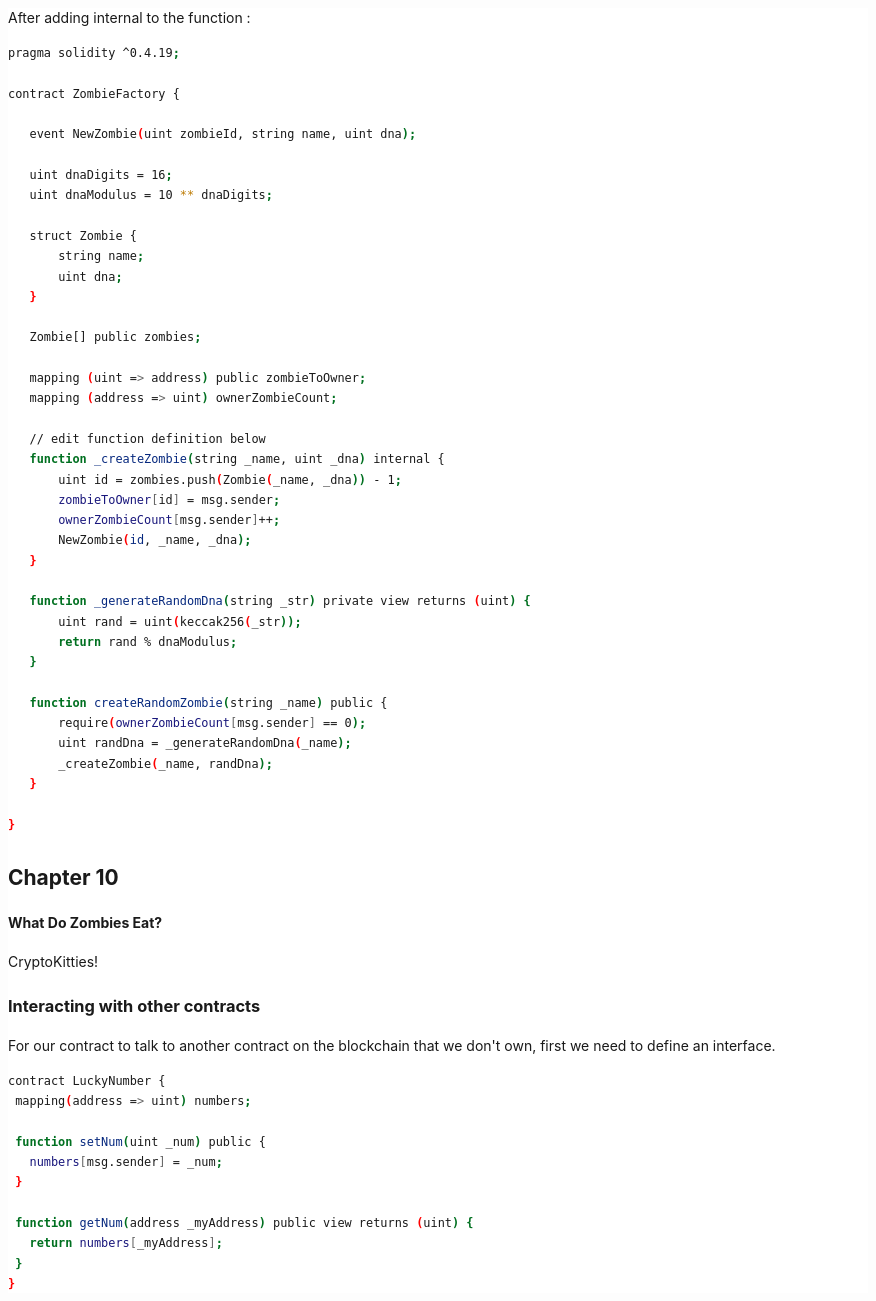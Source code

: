 After adding internal to the function :
 ~~~sh
 pragma solidity ^0.4.19;

contract ZombieFactory {

    event NewZombie(uint zombieId, string name, uint dna);

    uint dnaDigits = 16;
    uint dnaModulus = 10 ** dnaDigits;

    struct Zombie {
        string name;
        uint dna;
    }

    Zombie[] public zombies;

    mapping (uint => address) public zombieToOwner;
    mapping (address => uint) ownerZombieCount;

    // edit function definition below
    function _createZombie(string _name, uint _dna) internal {
        uint id = zombies.push(Zombie(_name, _dna)) - 1;
        zombieToOwner[id] = msg.sender;
        ownerZombieCount[msg.sender]++;
        NewZombie(id, _name, _dna);
    }

    function _generateRandomDna(string _str) private view returns (uint) {
        uint rand = uint(keccak256(_str));
        return rand % dnaModulus;
    }

    function createRandomZombie(string _name) public {
        require(ownerZombieCount[msg.sender] == 0);
        uint randDna = _generateRandomDna(_name);
        _createZombie(_name, randDna);
    }

}

 ~~~
 ## Chapter 10
 #### What Do Zombies Eat?
 CryptoKitties!
 ### Interacting with other contracts
 For our contract to talk to another contract on the blockchain that we don't own, first we need to define an interface.
 ~~~sh
 contract LuckyNumber {
  mapping(address => uint) numbers;

  function setNum(uint _num) public {
    numbers[msg.sender] = _num;
  }

  function getNum(address _myAddress) public view returns (uint) {
    return numbers[_myAddress];
  }
}
 ~~~